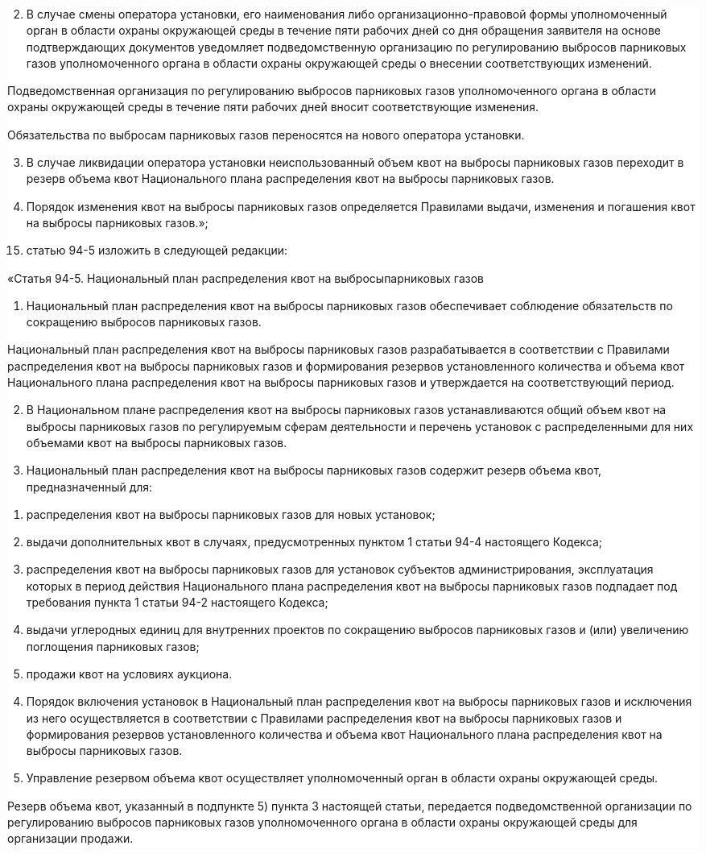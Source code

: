 2. В случае смены оператора установки, его наименования либо организационно-правовой формы уполномоченный орган в области охраны окружающей среды в течение пяти рабочих дней со дня обращения заявителя на основе подтверждающих документов уведомляет подведомственную организацию по регулированию выбросов парниковых газов уполномоченного органа в области охраны окружающей среды о внесении соответствующих изменений.

Подведомственная организация по регулированию выбросов парниковых газов уполномоченного органа в области охраны окружающей среды в течение пяти рабочих дней вносит соответствующие изменения.

Обязательства по выбросам парниковых газов переносятся на нового оператора установки.

3. В случае ликвидации оператора установки неиспользованный объем квот на выбросы парниковых газов переходит в резерв объема квот Национального плана распределения квот на выбросы парниковых газов.

4. Порядок изменения квот на выбросы парниковых газов определяется Правилами выдачи, изменения и погашения квот на выбросы парниковых газов.»;

15) статью 94-5 изложить в следующей редакции:

«Статья 94-5. Национальный план распределения квот на выбросыпарниковых газов

1. Национальный план распределения квот на выбросы парниковых газов обеспечивает соблюдение обязательств по сокращению выбросов парниковых газов.

Национальный план распределения квот на выбросы парниковых газов разрабатывается в соответствии с Правилами распределения квот на выбросы парниковых газов и формирования резервов установленного количества и объема квот Национального плана распределения квот на выбросы парниковых газов и утверждается на соответствующий период.

2. В Национальном плане распределения квот на выбросы парниковых газов устанавливаются общий объем квот на выбросы парниковых газов по регулируемым сферам деятельности и перечень установок с распределенными для них объемами квот на выбросы парниковых газов.

3. Национальный план распределения квот на выбросы парниковых газов содержит резерв объема квот, предназначенный для:

1) распределения квот на выбросы парниковых газов для новых установок;

2) выдачи дополнительных квот в случаях, предусмотренных пунктом 1 статьи 94-4 настоящего Кодекса;

3) распределения квот на выбросы парниковых газов для установок субъектов администрирования, эксплуатация которых в период действия Национального плана распределения квот на выбросы парниковых газов подпадает под требования пункта 1 статьи 94-2 настоящего Кодекса;

4) выдачи углеродных единиц для внутренних проектов по сокращению выбросов парниковых газов и (или) увеличению поглощения парниковых газов;

5) продажи квот на условиях аукциона.

4. Порядок включения установок в Национальный план распределения квот на выбросы парниковых газов и исключения из него осуществляется в соответствии с Правилами распределения квот на выбросы парниковых газов и формирования резервов установленного количества и объема квот Национального плана распределения квот на выбросы парниковых газов.

5. Управление резервом объема квот осуществляет уполномоченный орган в области охраны окружающей среды.

Резерв объема квот, указанный в подпункте 5) пункта 3 настоящей статьи, передается подведомственной организации по регулированию выбросов парниковых газов уполномоченного органа в области охраны окружающей среды для организации продажи.
